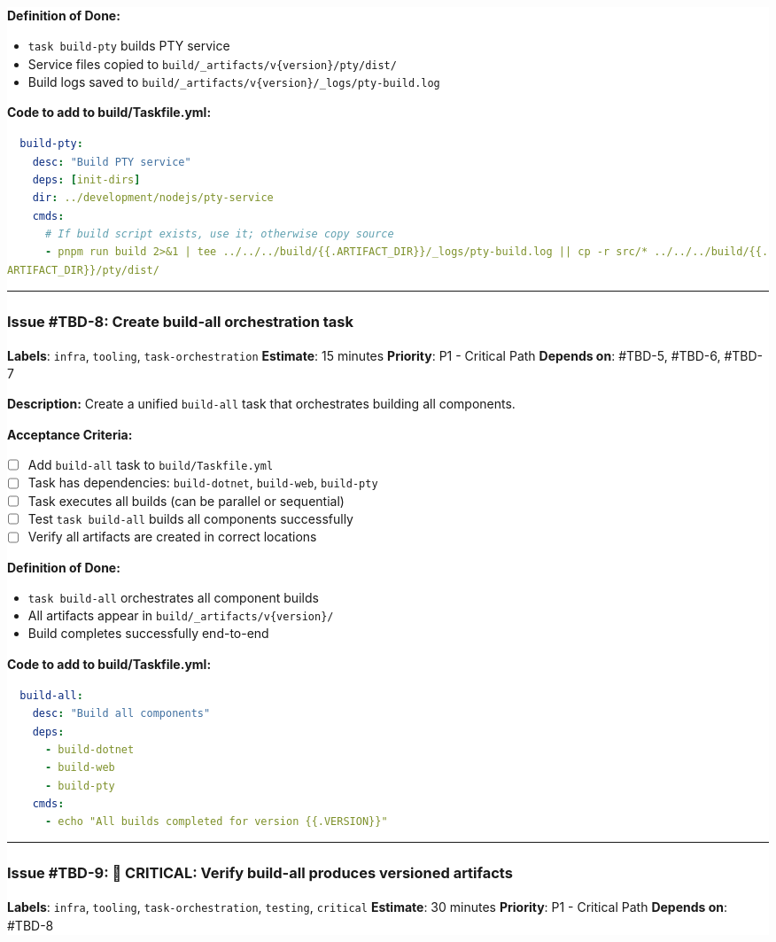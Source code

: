 **Definition of Done:**
- `task build-pty` builds PTY service
- Service files copied to `build/_artifacts/v{version}/pty/dist/`
- Build logs saved to `build/_artifacts/v{version}/_logs/pty-build.log`

**Code to add to build/Taskfile.yml:**
```yaml
  build-pty:
    desc: "Build PTY service"
    deps: [init-dirs]
    dir: ../development/nodejs/pty-service
    cmds:
      # If build script exists, use it; otherwise copy source
      - pnpm run build 2>&1 | tee ../../../build/{{.ARTIFACT_DIR}}/_logs/pty-build.log || cp -r src/* ../../../build/{{.ARTIFACT_DIR}}/pty/dist/
```

---

### Issue #TBD-8: Create build-all orchestration task
**Labels**: `infra`, `tooling`, `task-orchestration`
**Estimate**: 15 minutes
**Priority**: P1 - Critical Path
**Depends on**: #TBD-5, #TBD-6, #TBD-7

**Description:**
Create a unified `build-all` task that orchestrates building all components.

**Acceptance Criteria:**
- [ ] Add `build-all` task to `build/Taskfile.yml`
- [ ] Task has dependencies: `build-dotnet`, `build-web`, `build-pty`
- [ ] Task executes all builds (can be parallel or sequential)
- [ ] Test `task build-all` builds all components successfully
- [ ] Verify all artifacts are created in correct locations

**Definition of Done:**
- `task build-all` orchestrates all component builds
- All artifacts appear in `build/_artifacts/v{version}/`
- Build completes successfully end-to-end

**Code to add to build/Taskfile.yml:**
```yaml
  build-all:
    desc: "Build all components"
    deps:
      - build-dotnet
      - build-web
      - build-pty
    cmds:
      - echo "All builds completed for version {{.VERSION}}"
```

---

### Issue #TBD-9: 🔴 CRITICAL: Verify build-all produces versioned artifacts
**Labels**: `infra`, `tooling`, `task-orchestration`, `testing`, `critical`
**Estimate**: 30 minutes
**Priority**: P1 - Critical Path
**Depends on**: #TBD-8
